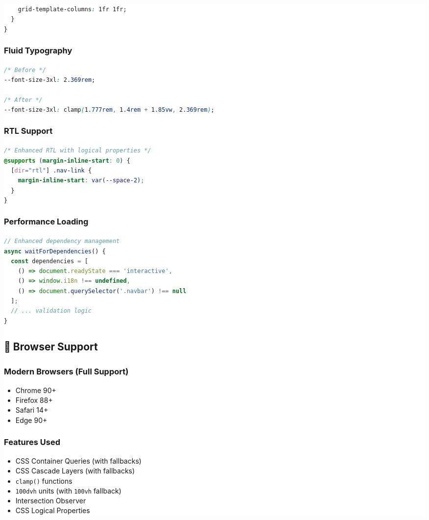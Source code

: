 ```css
    grid-template-columns: 1fr 1fr;
  }
}
```

### Fluid Typography
```css
/* Before */
--font-size-3xl: 2.369rem;

/* After */
--font-size-3xl: clamp(1.777rem, 1.4rem + 1.85vw, 2.369rem);
```

### RTL Support
```css
/* Enhanced RTL with logical properties */
@supports (margin-inline-start: 0) {
  [dir="rtl"] .nav-link {
    margin-inline-start: var(--space-2);
  }
}
```

### Performance Loading
```javascript
// Enhanced dependency management
async waitForDependencies() {
  const dependencies = [
    () => document.readyState === 'interactive',
    () => window.i18n !== undefined,
    () => document.querySelector('.navbar') !== null
  ];
  // ... validation logic
}
```

## 🔧 Browser Support

### Modern Browsers (Full Support)
- Chrome 90+
- Firefox 88+
- Safari 14+
- Edge 90+

### Features Used
- CSS Container Queries (with fallbacks)
- CSS Cascade Layers (with fallbacks)
- `clamp()` functions
- `100dvh` units (with `100vh` fallback)
- Intersection Observer
- CSS Logical Properties
